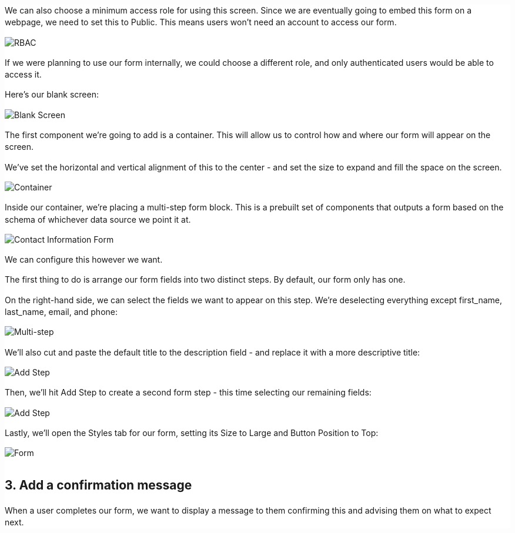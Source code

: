 We can also choose a minimum access role for using this screen. Since we are eventually going to embed this form on a webpage, we need to set this to Public. This means users won’t need an account to access our form.

![RBAC](https://res.cloudinary.com/daog6scxm/image/upload/v1707232514/cms/contact-information-form/Contact_Information_Form_8_necdti.webp "RBAC")

If we were planning to use our form internally, we could choose a different role, and only authenticated users would be able to access it.

Here’s our blank screen:

![Blank Screen](https://res.cloudinary.com/daog6scxm/image/upload/v1707232514/cms/contact-information-form/Contact_Information_Form_9_dyuuaz.webp "Blank Screen")

The first component we’re going to add is a container. This will allow us to control how and where our form will appear on the screen.

We’ve set the horizontal and vertical alignment of this to the center - and set the size to expand and fill the space on the screen.

![Container](https://res.cloudinary.com/daog6scxm/image/upload/v1707232513/cms/contact-information-form/Contact_Information_Form_10_xbpt92.webp "Container")

Inside our container, we’re placing a multi-step form block. This is a prebuilt set of components that outputs a form based on the schema of whichever data source we point it at.

![Contact Information Form](https://res.cloudinary.com/daog6scxm/image/upload/v1707232513/cms/contact-information-form/Contact_Information_Form_11_kzpcml.webp "Contact Information Form")

We can configure this however we want.

The first thing to do is arrange our form fields into two distinct steps. By default, our form only has one.

On the right-hand side, we can select the fields we want to appear on this step. We’re deselecting everything except first_name, last_name, email, and phone:

![Multi-step](https://res.cloudinary.com/daog6scxm/image/upload/v1707232513/cms/contact-information-form/Contact_Information_Form_12_q76jth.webp "Multi-step")

We’ll also cut and paste the default title to the description field - and replace it with a more descriptive title:

![Add Step](https://res.cloudinary.com/daog6scxm/image/upload/v1707232512/cms/contact-information-form/Contact_Information_Form_13_vth6dg.webp "Add Step")

Then, we’ll hit Add Step to create a second form step - this time selecting our remaining fields:

![Add Step](https://res.cloudinary.com/daog6scxm/image/upload/v1707232512/cms/contact-information-form/Contact_Information_Form_14_u7e0jp.webp "Add Step")

Lastly, we’ll open the Styles tab for our form, setting its Size to Large and Button Position to Top:

![Form](https://res.cloudinary.com/daog6scxm/image/upload/v1707232511/cms/contact-information-form/Contact_Information_Form_16_xnwsfp.webp "Form")

## 3. Add a confirmation message

When a user completes our form, we want to display a message to them confirming this and advising them on what to expect next.
